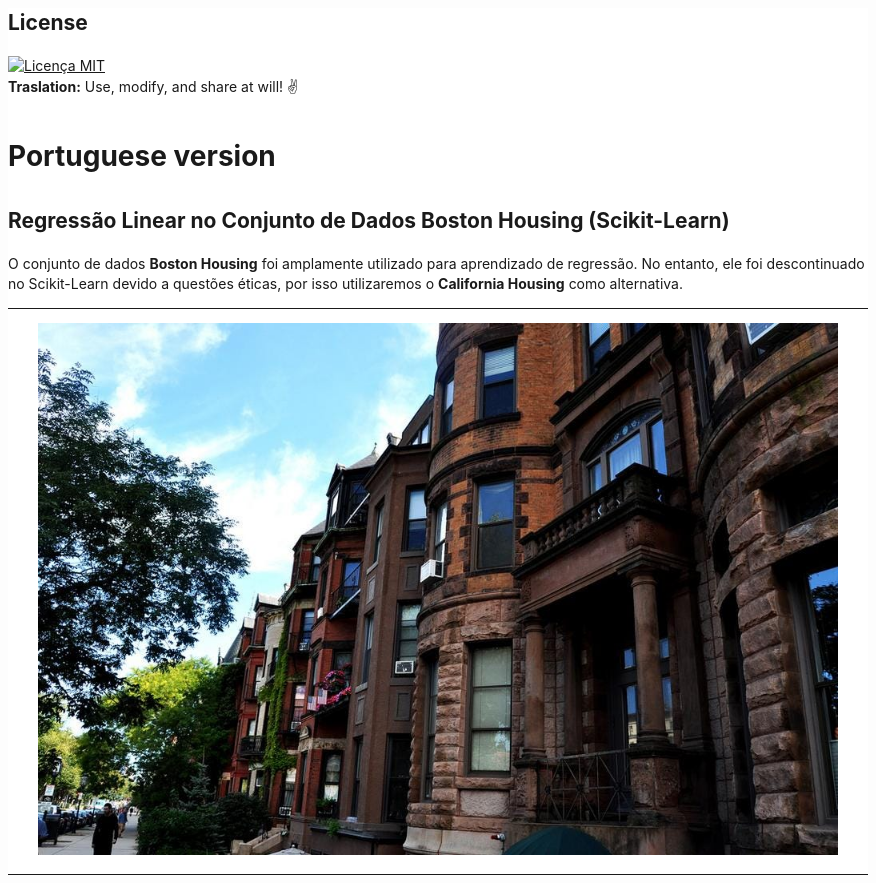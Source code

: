 ## **License**  
[![Licença MIT](https://img.shields.io/badge/Licença-MIT-blue.svg)](https://pt.wikipedia.org/wiki/Licen%C3%A7a_MIT)  
**Traslation:** Use, modify, and share at will! ✌️

# Portuguese version

## Regressão Linear no Conjunto de Dados Boston Housing (Scikit-Learn)

O conjunto de dados **Boston Housing** foi amplamente utilizado para aprendizado de regressão. No entanto, ele foi descontinuado no Scikit-Learn devido a questões éticas, por isso utilizaremos o **California Housing** como alternativa.

---
<div align="center">
  <img src="./Figures/boston_img.jpg" alt="initial-banner" width="800">
</div>

---
